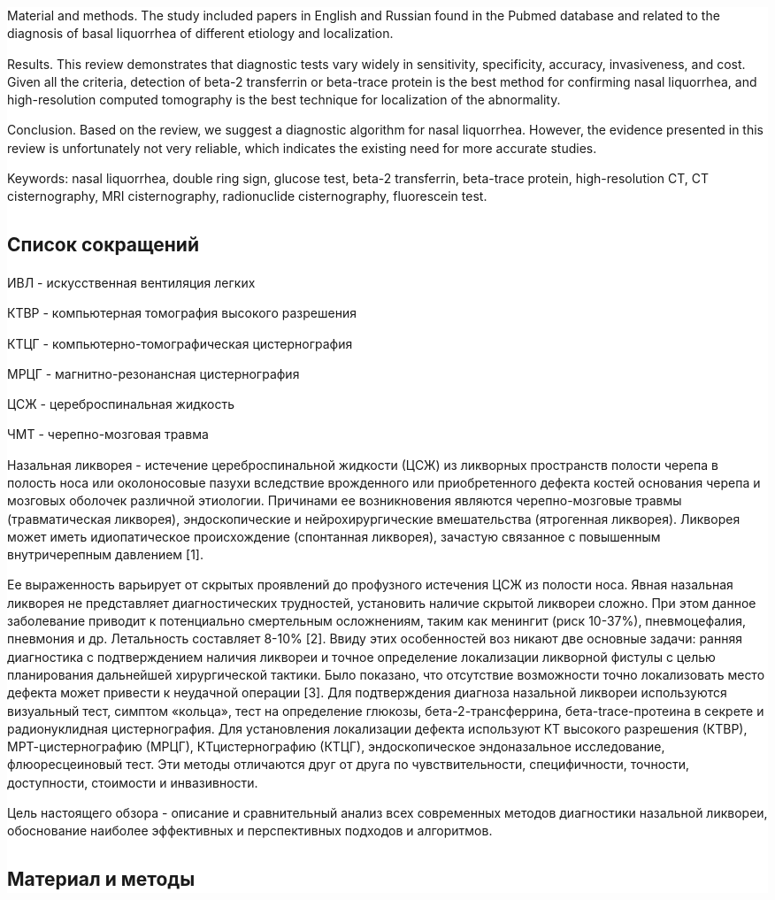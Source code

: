 Material and methods. The  study  included  papers  in  English  and  Russian  found  in  the  Pubmed  database  and  related  to  the diagnosis of basal liquorrhea of different etiology and localization.

Results. This review demonstrates that diagnostic tests vary widely in sensitivity, specificity, accuracy, invasiveness, and cost. Given all the criteria, detection of beta-2 transferrin or beta-trace protein is the best method for confirming nasal liquorrhea, and high-resolution computed tomography is the best technique for localization of the abnormality.

Conclusion. Based on the review, we suggest a diagnostic algorithm for nasal liquorrhea. However, the evidence presented in this review is unfortunately not very reliable, which indicates the existing need for more accurate studies.

Keywords: nasal liquorrhea, double ring sign, glucose test, beta-2 transferrin, beta-trace protein, high-resolution CT, CT cisternography, MRI cisternography, radionuclide cisternography, fluorescein test.

## Список сокращений

ИВЛ - искусcтвенная вентиляция легких

КТВР - компьютерная томография высокого разрешения

КТЦГ - компьютерно-томографическая цистернография

МРЦГ - магнитно-резонансная цистернография

ЦСЖ - цереброспинальная жидкость

ЧМТ - черепно-мозговая травма

Назальная ликворея - истечение цереброспинальной жидкости (ЦСЖ) из ликворных пространств полости черепа в полость носа или околоносовые пазухи вследствие врожденного или приобретенного дефекта костей основания  черепа  и  мозговых  оболочек  различной  этиологии. Причинами ее возникновения являются черепно-мозговые травмы (травматическая ликворея), эндоскопические и нейрохирургические вмешательства (ятрогенная ликворея). Ликворея может иметь идиопатическое происхождение (спонтанная ликворея), зачастую связанное с повышенным внутричерепным давлением [1].

Ее выраженность варьирует от скрытых проявлений до  профузного  истечения  ЦСЖ  из  полости  носа.  Явная назальная  ликворея  не  представляет  диагностических трудностей, установить наличие скрытой ликвореи сложно.  При  этом  данное  заболевание  приводит  к  потенциально  смертельным  осложнениям,  таким  как  менингит (риск 10-37%), пневмоцефалия, пневмония и др. Летальность  составляет  8-10%  [2].  Ввиду  этих  особенностей воз  никают  две  основные  задачи:  ранняя  диагностика  с подтверждением наличия ликвореи и точное определение локализации ликворной фистулы с целью планирования дальнейшей хирургической тактики. Было показано, что отсутствие  возможности  точно  локализовать  место  дефекта может привести к неудачной операции [3]. Для подтверждения  диагноза  назальной  ликвореи  используются визуальный тест, симптом «кольца», тест на определение глюкозы, бета-2-трансферрина, бета-trace-протеина в секрете  и  радионуклидная  цистернография.  Для  установления локализации дефекта используют КТ высокого разрешения (КТВР), МРТ-цистернографию (МРЦГ), КТцистернографию  (КТЦГ),  эндоскопическое  эндоназальное  исследование,  флюоресцеиновый  тест.  Эти  методы отличаются друг от друга по чувствительности, специфичности, точности, доступности, стоимости и инвазивности.

Цель настоящего обзора - описание  и сравнительный анализ всех  современных  методов  диагностики  назальной ликвореи, обоснование наиболее эффективных и перспективных подходов и алгоритмов.

## Материал и методы

